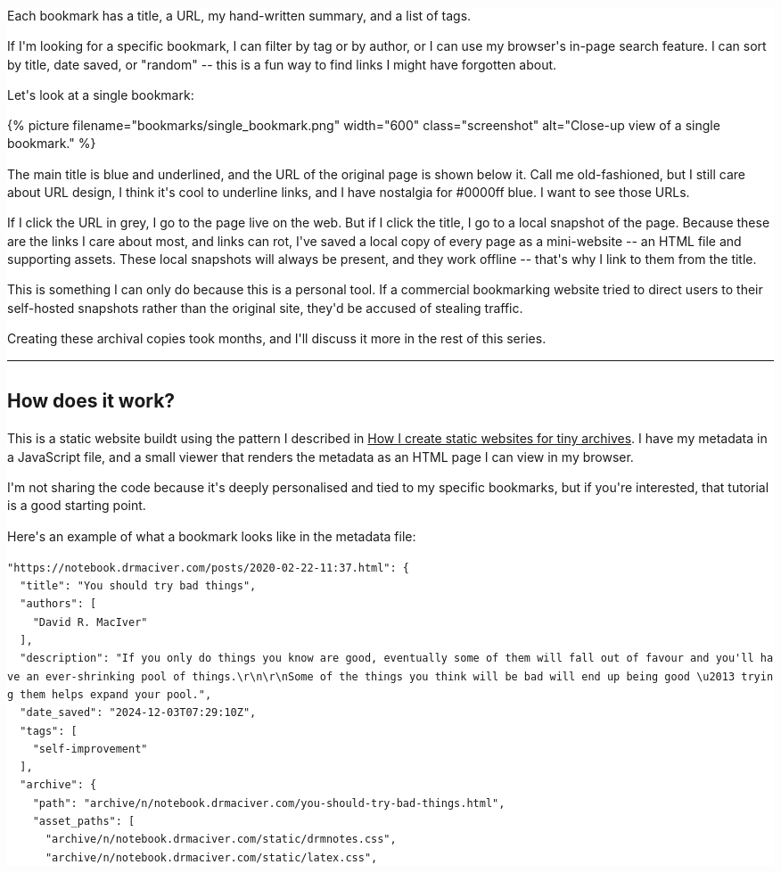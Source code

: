 Each bookmark has a title, a URL, my hand-written summary, and a list of tags.

If I'm looking for a specific bookmark, I can filter by tag or by author, or I can use my browser's in-page search feature.
I can sort by title, date saved, or "random" -- this is a fun way to find links I might have forgotten about.

Let's look at a single bookmark:

{%
  picture
  filename="bookmarks/single_bookmark.png"
  width="600"
  class="screenshot"
  alt="Close-up view of a single bookmark."
%}

The main title is blue and underlined, and the URL of the original page is shown below it.
Call me old-fashioned, but I still care about URL design, I think it's cool to underline links, and I have nostalgia for #0000ff blue.
I want to see those URLs.

If I click the URL in grey, I go to the page live on the web.
But if I click the title, I go to a local snapshot of the page.
Because these are the links I care about most, and links can rot, I've saved a local copy of every page as a mini-website -- an HTML file and supporting assets.
These local snapshots will always be present, and they work offline -- that's why I link to them from the title.

This is something I can only do because this is a personal tool.
If a commercial bookmarking website tried to direct users to their self-hosted snapshots rather than the original site, they'd be accused of stealing traffic.

Creating these archival copies took months, and I'll discuss it more in the rest of this series.



---



<h2 id="how_it_works">How does it work?</h2>

This is a static website buildt using the pattern I described in [How I create static websites for tiny archives].
I have my metadata in a JavaScript file, and a small viewer that renders the metadata as an HTML page I can view in my browser.

I'm not sharing the code because it's deeply personalised and tied to my specific bookmarks, but if you're interested, that tutorial is a good starting point.

Here's an example of what a bookmark looks like in the metadata file:

```
"https://notebook.drmaciver.com/posts/2020-02-22-11:37.html": {
  "title": "You should try bad things",
  "authors": [
    "David R. MacIver"
  ],
  "description": "If you only do things you know are good, eventually some of them will fall out of favour and you'll have an ever-shrinking pool of things.\r\n\r\nSome of the things you think will be bad will end up being good \u2013 trying them helps expand your pool.",
  "date_saved": "2024-12-03T07:29:10Z",
  "tags": [
    "self-improvement"
  ],
  "archive": {
    "path": "archive/n/notebook.drmaciver.com/you-should-try-bad-things.html",
    "asset_paths": [
      "archive/n/notebook.drmaciver.com/static/drmnotes.css",
      "archive/n/notebook.drmaciver.com/static/latex.css",
```

[static_sites]: /2024/static-websites/
[Pinboard]: https://pinboard.in
[open_access]: https://www.citationneeded.news/free-and-open-access-in-the-age-of-generative-ai/
[kissane]: https://erinkissane.com/xoxo
[Raindrop]: https://raindrop.io
[Pocket]: https://getpocket.com/home
[Instapaper]: https://www.instapaper.com
[Pinboard]: https://pinboard.in
[static websites]: /2024/static-websites/
[howto]: /2025/mildly-dynamic-websites/
[abandoned]: https://ask.metafilter.com/368202/Is-Pinboardin-bookmarking-site-still-supported-software
[How I create static websites for tiny archives]: /2025/mildly-dynamic-websites/
[Pinboard API]: https://pinboard.in/api/
[Delicious]: https://en.wikipedia.org/wiki/Delicious_(website)